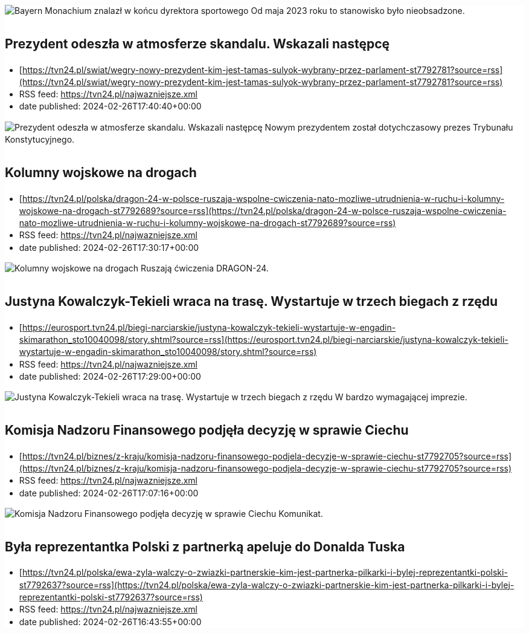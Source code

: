 <img alt="Bayern Monachium znalazł w końcu dyrektora sportowego" src="https://tvn24.pl/najnowsze/cdn-zdjecie-1qkaod-byly-z-lewej-hasan-salihamidzic-i-nowy-max-eberl-dyrektor-bayernu-7792834/alternates/LANDSCAPE_1280" />
    Od maja 2023 roku to stanowisko było nieobsadzone.

## Prezydent odeszła w atmosferze skandalu. Wskazali następcę
 - [https://tvn24.pl/swiat/wegry-nowy-prezydent-kim-jest-tamas-sulyok-wybrany-przez-parlament-st7792781?source=rss](https://tvn24.pl/swiat/wegry-nowy-prezydent-kim-jest-tamas-sulyok-wybrany-przez-parlament-st7792781?source=rss)
 - RSS feed: https://tvn24.pl/najwazniejsze.xml
 - date published: 2024-02-26T17:40:40+00:00

<img alt="Prezydent odeszła w atmosferze skandalu. Wskazali następcę " src="https://tvn24.pl/najnowsze/cdn-zdjecie-tg5qm4-tamas-sulyok-7792782/alternates/LANDSCAPE_1280" />
    Nowym prezydentem został dotychczasowy prezes Trybunału Konstytucyjnego.

## Kolumny wojskowe na drogach
 - [https://tvn24.pl/polska/dragon-24-w-polsce-ruszaja-wspolne-cwiczenia-nato-mozliwe-utrudnienia-w-ruchu-i-kolumny-wojskowe-na-drogach-st7792689?source=rss](https://tvn24.pl/polska/dragon-24-w-polsce-ruszaja-wspolne-cwiczenia-nato-mozliwe-utrudnienia-w-ruchu-i-kolumny-wojskowe-na-drogach-st7792689?source=rss)
 - RSS feed: https://tvn24.pl/najwazniejsze.xml
 - date published: 2024-02-26T17:30:17+00:00

<img alt="Kolumny wojskowe na drogach" src="https://tvn24.pl/najnowsze/cdn-zdjecie-ny7cfh-sztab-generalny-o-cwiczeniach-steadfast-defender-24-7768479/alternates/LANDSCAPE_1280" />
    Ruszają ćwiczenia DRAGON-24.

## Justyna Kowalczyk-Tekieli wraca na trasę. Wystartuje w trzech biegach z rzędu
 - [https://eurosport.tvn24.pl/biegi-narciarskie/justyna-kowalczyk-tekieli-wystartuje-w-engadin-skimarathon_sto10040098/story.shtml?source=rss](https://eurosport.tvn24.pl/biegi-narciarskie/justyna-kowalczyk-tekieli-wystartuje-w-engadin-skimarathon_sto10040098/story.shtml?source=rss)
 - RSS feed: https://tvn24.pl/najwazniejsze.xml
 - date published: 2024-02-26T17:29:00+00:00

<img alt="Justyna Kowalczyk-Tekieli wraca na trasę. Wystartuje w trzech biegach z rzędu" src="https://tvn24.pl/najnowsze/cdn-zdjecie-zbjier-justyna-kowalczyk-tekieli-na-starcie-46-7792800/alternates/LANDSCAPE_1280" />
    W bardzo wymagającej imprezie.

## Komisja Nadzoru Finansowego podjęła decyzję w sprawie Ciechu
 - [https://tvn24.pl/biznes/z-kraju/komisja-nadzoru-finansowego-podjela-decyzje-w-sprawie-ciechu-st7792705?source=rss](https://tvn24.pl/biznes/z-kraju/komisja-nadzoru-finansowego-podjela-decyzje-w-sprawie-ciechu-st7792705?source=rss)
 - RSS feed: https://tvn24.pl/najwazniejsze.xml
 - date published: 2024-02-26T17:07:16+00:00

<img alt="Komisja Nadzoru Finansowego podjęła decyzję w sprawie Ciechu" src="https://tvn24.pl/biznes/najnowsze/cdn-zdjecie-6skalp-ciech-siedziba-6756305/alternates/LANDSCAPE_1280" />
    Komunikat.

## Była reprezentantka Polski z partnerką apeluje do Donalda Tuska
 - [https://tvn24.pl/polska/ewa-zyla-walczy-o-zwiazki-partnerskie-kim-jest-partnerka-pilkarki-i-bylej-reprezentantki-polski-st7792637?source=rss](https://tvn24.pl/polska/ewa-zyla-walczy-o-zwiazki-partnerskie-kim-jest-partnerka-pilkarki-i-bylej-reprezentantki-polski-st7792637?source=rss)
 - RSS feed: https://tvn24.pl/najwazniejsze.xml
 - date published: 2024-02-26T16:43:55+00:00
